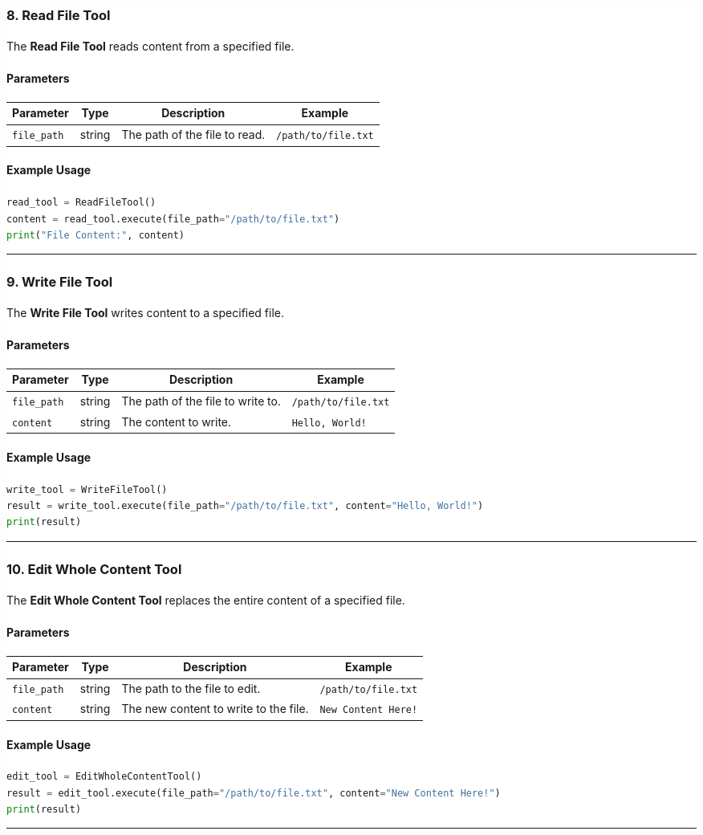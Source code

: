 
### 8. Read File Tool

The **Read File Tool** reads content from a specified file.

#### Parameters

| Parameter    | Type   | Description                                     | Example                              |
|--------------|--------|-------------------------------------------------|--------------------------------------|
| `file_path`  | string | The path of the file to read.                  | `/path/to/file.txt`                 |

#### Example Usage
```python
read_tool = ReadFileTool()
content = read_tool.execute(file_path="/path/to/file.txt")
print("File Content:", content)
```

---

### 9. Write File Tool

The **Write File Tool** writes content to a specified file.

#### Parameters

| Parameter   | Type   | Description                                     | Example                              |
|-------------|--------|-------------------------------------------------|--------------------------------------|
| `file_path` | string | The path of the file to write to.              | `/path/to/file.txt`                 |
| `content`   | string | The content to write.                           | `Hello, World!`                     |

#### Example Usage
```python
write_tool = WriteFileTool()
result = write_tool.execute(file_path="/path/to/file.txt", content="Hello, World!")
print(result)
```

---

### 10. Edit Whole Content Tool

The **Edit Whole Content Tool** replaces the entire content of a specified file.

#### Parameters

| Parameter   | Type   | Description                                     | Example                              |
|-------------|--------|-------------------------------------------------|--------------------------------------|
| `file_path` | string | The path to the file to edit.                  | `/path/to/file.txt`                 |
| `content`   | string | The new content to write to the file.          | `New Content Here!`                 |

#### Example Usage
```python
edit_tool = EditWholeContentTool()
result = edit_tool.execute(file_path="/path/to/file.txt", content="New Content Here!")
print(result)
```

---